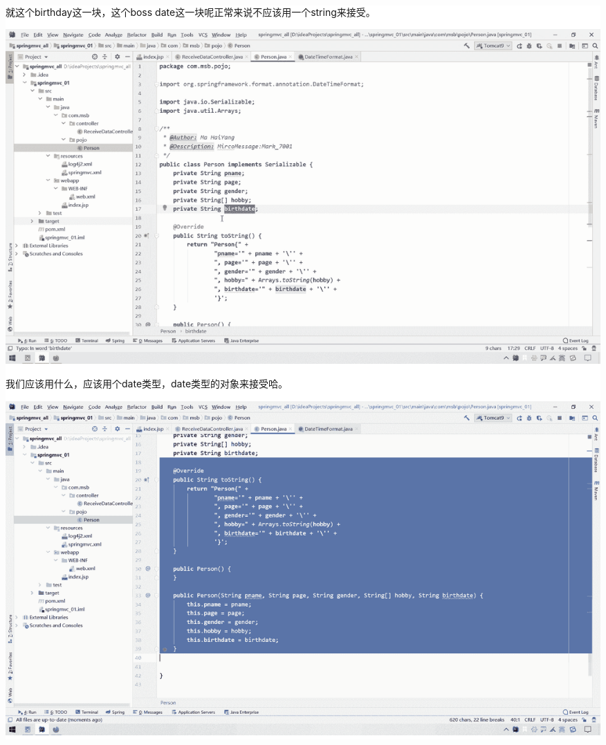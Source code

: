 就这个birthday这一块，这个boss date这一块呢正常来说不应该用一个string来接受。

![](img/c5701fe33a4a9a3695e85821502ae4df_5.png)

我们应该用什么，应该用个date类型，date类型的对象来接受哈。

![](img/c5701fe33a4a9a3695e85821502ae4df_7.png)
